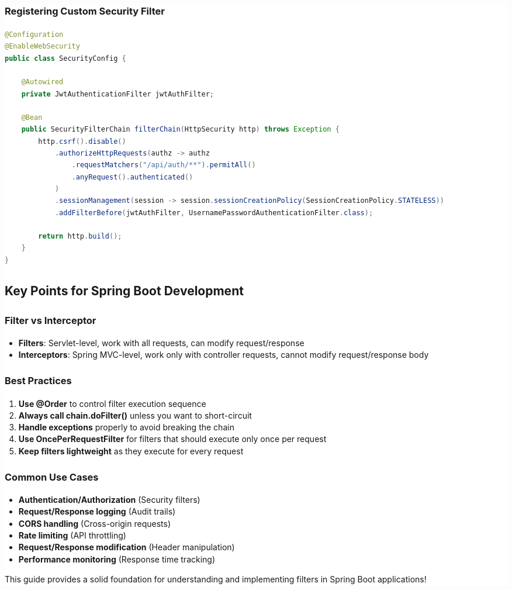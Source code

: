 ### Registering Custom Security Filter

```java
@Configuration
@EnableWebSecurity
public class SecurityConfig {
    
    @Autowired
    private JwtAuthenticationFilter jwtAuthFilter;
    
    @Bean
    public SecurityFilterChain filterChain(HttpSecurity http) throws Exception {
        http.csrf().disable()
            .authorizeHttpRequests(authz -> authz
                .requestMatchers("/api/auth/**").permitAll()
                .anyRequest().authenticated()
            )
            .sessionManagement(session -> session.sessionCreationPolicy(SessionCreationPolicy.STATELESS))
            .addFilterBefore(jwtAuthFilter, UsernamePasswordAuthenticationFilter.class);
        
        return http.build();
    }
}
```

## Key Points for Spring Boot Development

### Filter vs Interceptor
- **Filters**: Servlet-level, work with all requests, can modify request/response
- **Interceptors**: Spring MVC-level, work only with controller requests, cannot modify request/response body

### Best Practices
1. **Use @Order** to control filter execution sequence
2. **Always call chain.doFilter()** unless you want to short-circuit
3. **Handle exceptions** properly to avoid breaking the chain
4. **Use OncePerRequestFilter** for filters that should execute only once per request
5. **Keep filters lightweight** as they execute for every request

### Common Use Cases
- **Authentication/Authorization** (Security filters)
- **Request/Response logging** (Audit trails)
- **CORS handling** (Cross-origin requests)
- **Rate limiting** (API throttling)
- **Request/Response modification** (Header manipulation)
- **Performance monitoring** (Response time tracking)

This guide provides a solid foundation for understanding and implementing filters in Spring Boot applications!